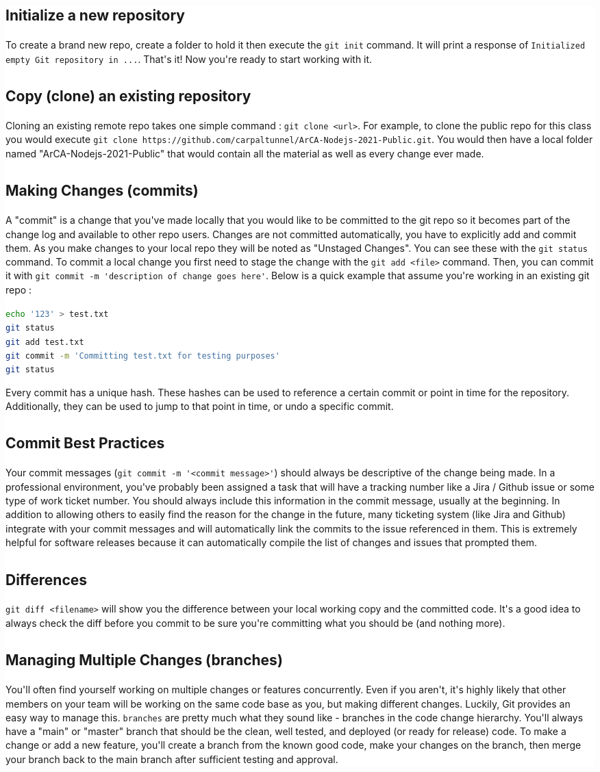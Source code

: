 ## Initialize a new repository
To create a brand new repo, create a folder to hold it then execute the `git init` command.  It will print a response of `Initialized empty Git repository in ...`.  That's it!  Now you're ready to start working with it.

## Copy (clone) an existing repository 
Cloning an existing remote repo takes one simple command : `git clone <url>`.  For example, to clone the public repo for this class you would execute `git clone https://github.com/carpaltunnel/ArCA-Nodejs-2021-Public.git`.  You would then have a local folder named "ArCA-Nodejs-2021-Public" that would contain all the material as well as every change ever made.

## Making Changes (commits)
A "commit" is a change that you've made locally that you would like to be committed to the git repo so it becomes part of the change log and available to other repo users.  Changes are not committed automatically, you have to explicitly add and commit them.  As you make changes to your local repo they will be noted as "Unstaged Changes".  You can see these with the `git status` command.  To commit a local change you first need to stage the change with the `git add <file>` command.  Then, you can commit it with `git commit -m 'description of change goes here'`.  Below is a quick example that assume you're working in an existing git repo :

```bash
echo '123' > test.txt
git status
git add test.txt
git commit -m 'Committing test.txt for testing purposes'
git status
```

Every commit has a unique hash.  These hashes can be used to reference a certain commit or point in time for the repository.  Additionally, they can be used to jump to that point in time, or undo a specific commit.

## Commit Best Practices
Your commit messages (`git commit -m '<commit message>'`) should always be descriptive of the change being made.  In a professional environment, you've probably been assigned a task that will have a tracking number like a Jira / Github issue or some type of work ticket number.  You should always include this information in the commit message, usually at the beginning.  In addition to allowing others to easily find the reason for the change in the future, many ticketing system (like Jira and Github) integrate with your commit messages and will automatically link the commits to the issue referenced in them.  This is extremely helpful for software releases because it can automatically compile the list of changes and issues that prompted them.

## Differences
`git diff <filename>` will show you the difference between your local working copy and the committed code.  It's a good idea to always check the diff before you commit to be sure you're committing what you should be (and nothing more).
## Managing Multiple Changes (branches)
You'll often find yourself working on multiple changes or features concurrently.  Even if you aren't, it's highly likely that other members on your team will be working on the same code base as you, but making different changes.  Luckily, Git provides an easy way to manage this.  `branches` are pretty much what they sound like - branches in the code change hierarchy.  You'll always have a "main" or "master" branch that should be the clean, well tested, and deployed (or ready for release) code.  To make a change or add a new feature, you'll create a branch from the known good code, make your changes on the branch, then merge your branch back to the main branch after sufficient testing and approval.
